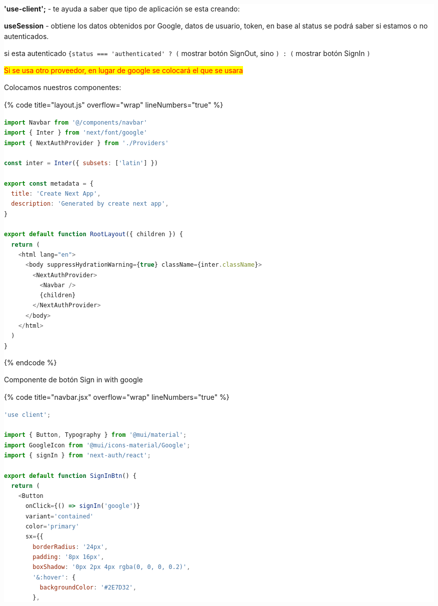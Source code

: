 **'use-client';** - te ayuda a saber que tipo de aplicación se esta creando:&#x20;

**useSession** - obtiene los datos obtenidos por Google, datos de usuario, token, en base al status se podrá saber si estamos o no autenticados.

si esta autenticado    `{status === 'authenticated' ? (`  mostrar botón SignOut, sino `) : (` mostrar botón SignIn `)`&#x20;

<mark style="color:red;">Si se usa otro proveedor, en lugar de google se colocará el que se usara</mark>



Colocamos nuestros componentes:

{% code title="layout.js" overflow="wrap" lineNumbers="true" %}
```javascript
import Navbar from '@/components/navbar'
import { Inter } from 'next/font/google'
import { NextAuthProvider } from './Providers'

const inter = Inter({ subsets: ['latin'] })

export const metadata = {
  title: 'Create Next App',
  description: 'Generated by create next app',
}

export default function RootLayout({ children }) {
  return (
    <html lang="en">
      <body suppressHydrationWarning={true} className={inter.className}>
        <NextAuthProvider>
          <Navbar />
          {children}
        </NextAuthProvider>
      </body>
    </html>
  )
}


```
{% endcode %}

Componente de botón Sign in with google

{% code title="navbar.jsx" overflow="wrap" lineNumbers="true" %}
```javascript
'use client';

import { Button, Typography } from '@mui/material';
import GoogleIcon from '@mui/icons-material/Google';
import { signIn } from 'next-auth/react';

export default function SignInBtn() {
  return (
    <Button
      onClick={() => signIn('google')}
      variant='contained'
      color='primary'
      sx={{
        borderRadius: '24px',
        padding: '8px 16px',
        boxShadow: '0px 2px 4px rgba(0, 0, 0, 0.2)',
        '&:hover': {
          backgroundColor: '#2E7D32',
        },
```